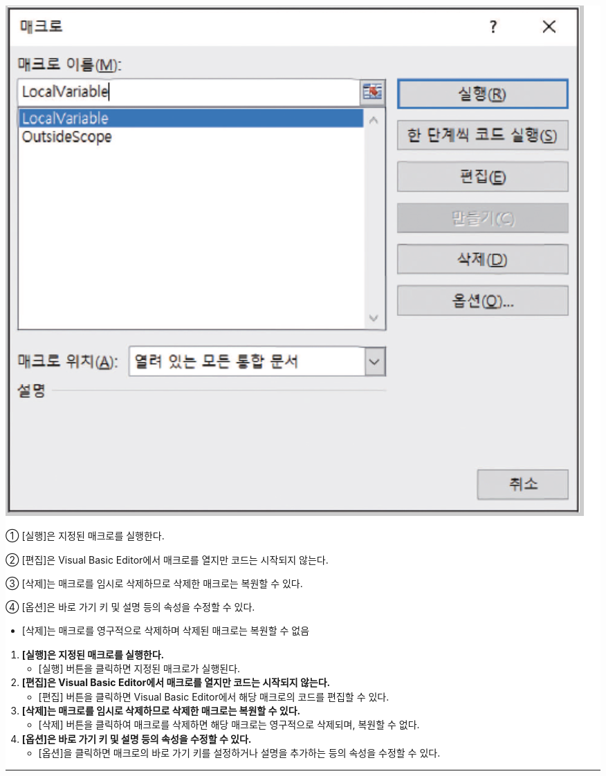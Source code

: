 ![이미지](/assets/img/exam/cs/2021(1)/(4).png)

① [실행]은 지정된 매크로를 실행한다.

② [편집]은 Visual Basic Editor에서 매크로를 열지만 코드는 시작되지 않는다.

③ [삭제]는 매크로를 임시로 삭제하므로 삭제한 매크로는 복원할 수 있다.

④ [옵션]은 바로 가기 키 및 설명 등의 속성을 수정할 수 있다.

- [삭제]는 매크로를 영구적으로 삭제하며 삭제된 매크로는 복원할 수 없음

1. **[실행]은 지정된 매크로를 실행한다.**
    - [실행] 버튼을 클릭하면 지정된 매크로가 실행된다.
2. **[편집]은 Visual Basic Editor에서 매크로를 열지만 코드는 시작되지 않는다.**
    - [편집] 버튼을 클릭하면 Visual Basic Editor에서 해당 매크로의 코드를 편집할 수 있다.
3. **[삭제]는 매크로를 임시로 삭제하므로 삭제한 매크로는 복원할 수 있다.**
    - [삭제] 버튼을 클릭하여 매크로를 삭제하면 해당 매크로는 영구적으로 삭제되며, 복원할 수 없다.
4. **[옵션]은 바로 가기 키 및 설명 등의 속성을 수정할 수 있다.**
    - [옵션]을 클릭하면 매크로의 바로 가기 키를 설정하거나 설명을 추가하는 등의 속성을 수정할 수 있다.

---